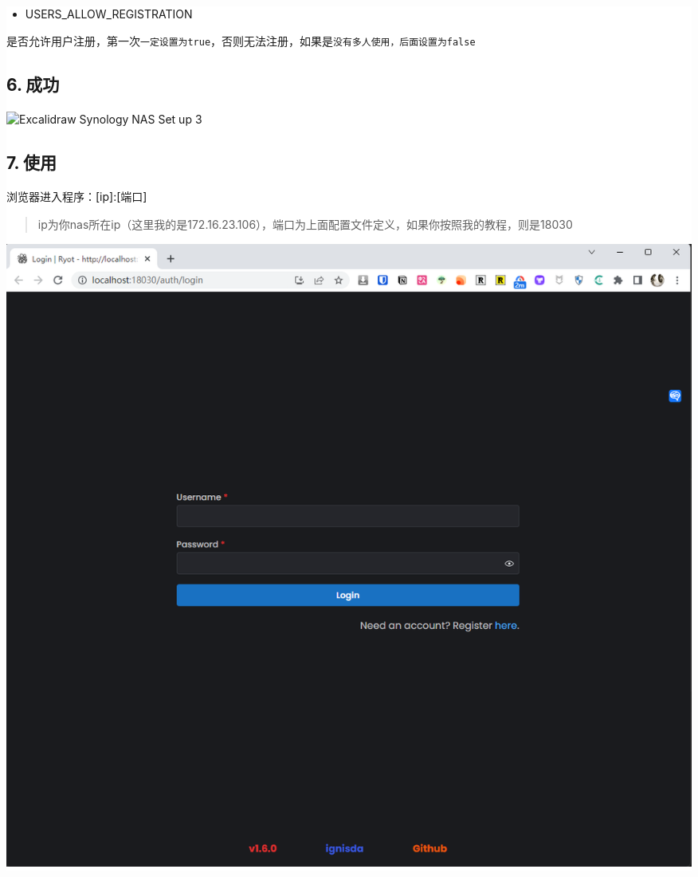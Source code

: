 - USERS_ALLOW_REGISTRATION

是否允许用户注册，第一次`一定设置为true`，否则无法注册，如果是`没有多人使用，后面设置为false`

## 6. 成功

![Excalidraw Synology NAS Set up 3](https://img-nasdaddy.liuxingoo.cn/img/202306061556495.png)



## 7. 使用

浏览器进入程序：[ip]:[端口]

> ip为你nas所在ip（这里我的是172.16.23.106），端口为上面配置文件定义，如果你按照我的教程，则是18030

![image-20230706143816983](image-20230706143816983.png)
